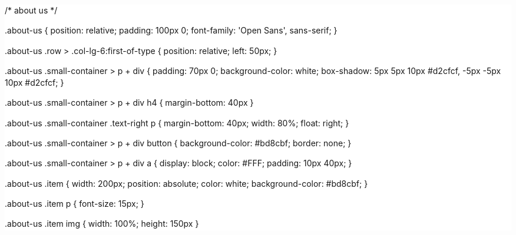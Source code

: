 /* about us */

.about-us {
    position: relative;
    padding: 100px 0;
    font-family: 'Open Sans', sans-serif;
}

.about-us .row > .col-lg-6:first-of-type {
    position: relative;
    left: 50px;
}

.about-us .small-container > p + div {
    padding: 70px 0;
    background-color: white;
    box-shadow: 5px 5px 10px #d2cfcf, -5px -5px 10px #d2cfcf;
}

.about-us .small-container > p + div h4 {
    margin-bottom: 40px
}

.about-us .small-container .text-right p {
    margin-bottom: 40px;
    width: 80%;
    float: right;
}

.about-us .small-container > p + div button {
    background-color: #bd8cbf;
    border: none;
}

.about-us .small-container > p + div a {
    display: block;
    color: #FFF;
    padding: 10px 40px;
}

.about-us .item {
    width: 200px;
    position: absolute;
    color: white;
    background-color: #bd8cbf;
}

.about-us .item p {
    font-size: 15px;
}

.about-us .item img {
    width: 100%;
    height: 150px
}
